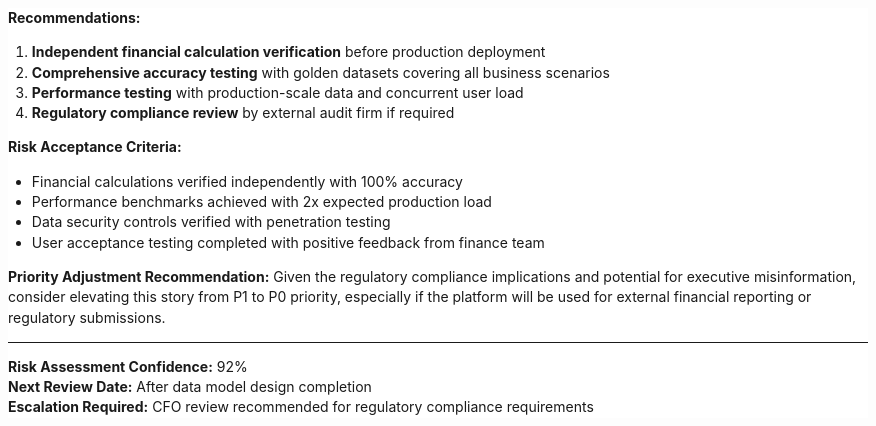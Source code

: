 **Recommendations:**
1. **Independent financial calculation verification** before production deployment
2. **Comprehensive accuracy testing** with golden datasets covering all business scenarios
3. **Performance testing** with production-scale data and concurrent user load
4. **Regulatory compliance review** by external audit firm if required

**Risk Acceptance Criteria:**
- Financial calculations verified independently with 100% accuracy
- Performance benchmarks achieved with 2x expected production load
- Data security controls verified with penetration testing
- User acceptance testing completed with positive feedback from finance team

**Priority Adjustment Recommendation:**
Given the regulatory compliance implications and potential for executive misinformation, consider elevating this story from P1 to P0 priority, especially if the platform will be used for external financial reporting or regulatory submissions.

---
**Risk Assessment Confidence:** 92%  
**Next Review Date:** After data model design completion  
**Escalation Required:** CFO review recommended for regulatory compliance requirements